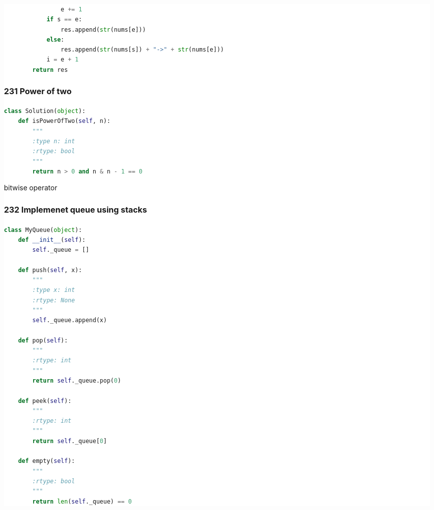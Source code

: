~~~python
                e += 1
            if s == e:
                res.append(str(nums[e]))
            else:
                res.append(str(nums[s]) + "->" + str(nums[e]))
            i = e + 1
        return res
~~~


### 231 Power of two

~~~python
class Solution(object):
    def isPowerOfTwo(self, n):
        """
        :type n: int
        :rtype: bool
        """
        return n > 0 and n & n - 1 == 0
~~~
bitwise operator


### 232 Implemenet queue using stacks

~~~python
class MyQueue(object):
    def __init__(self):
        self._queue = []

    def push(self, x):
        """
        :type x: int
        :rtype: None
        """
        self._queue.append(x)

    def pop(self):
        """
        :rtype: int
        """
        return self._queue.pop(0)

    def peek(self):
        """
        :rtype: int
        """
        return self._queue[0]

    def empty(self):
        """
        :rtype: bool
        """
        return len(self._queue) == 0
~~~
